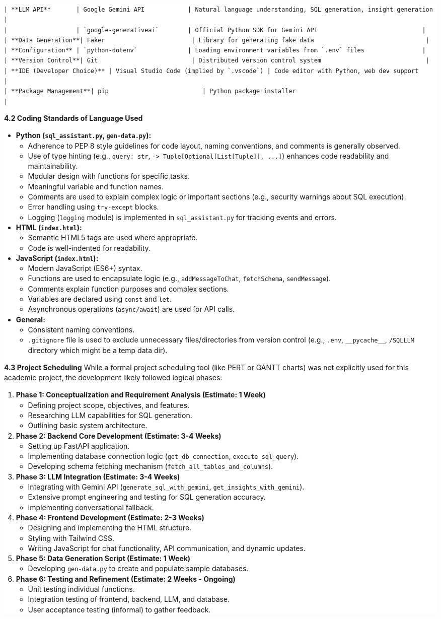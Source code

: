     | **LLM API**       | Google Gemini API            | Natural language understanding, SQL generation, insight generation |
    |                   | `google-generativeai`        | Official Python SDK for Gemini API                             |
    | **Data Generation**| Faker                        | Library for generating fake data                               |
    | **Configuration** | `python-dotenv`              | Loading environment variables from `.env` files                |
    | **Version Control**| Git                          | Distributed version control system                             |
    | **IDE (Developer Choice)** | Visual Studio Code (implied by `.vscode`) | Code editor with Python, web dev support                       |
    | **Package Management**| pip                          | Python package installer                                       |

**4.2 Coding Standards of Language Used**
*   **Python (`sql_assistant.py`, `gen-data.py`):**
    *   Adherence to PEP 8 style guidelines for code layout, naming conventions, and comments is generally observed.
    *   Use of type hinting (e.g., `query: str`, `-> Tuple[Optional[List[Tuple]], ...]`) enhances code readability and maintainability.
    *   Modular design with functions for specific tasks.
    *   Meaningful variable and function names.
    *   Comments are used to explain complex logic or important sections (e.g., security warnings about SQL execution).
    *   Error handling using `try-except` blocks.
    *   Logging (`logging` module) is implemented in `sql_assistant.py` for tracking events and errors.
*   **HTML (`index.html`):**
    *   Semantic HTML5 tags are used where appropriate.
    *   Code is well-indented for readability.
*   **JavaScript (`index.html`):**
    *   Modern JavaScript (ES6+) syntax.
    *   Functions are used to encapsulate logic (e.g., `addMessageToChat`, `fetchSchema`, `sendMessage`).
    *   Comments explain function purposes and complex sections.
    *   Variables are declared using `const` and `let`.
    *   Asynchronous operations (`async/await`) are used for API calls.
*   **General:**
    *   Consistent naming conventions.
    *   `.gitignore` file is used to exclude unnecessary files/directories from version control (e.g., `.env`, `__pycache__`, `/SQLLLM` directory which might be a temp data dir).

**4.3 Project Scheduling**
While a formal project scheduling tool (like PERT or GANTT charts) was not explicitly used for this academic project, the development likely followed logical phases:
1.  **Phase 1: Conceptualization and Requirement Analysis (Estimate: 1 Week)**
    *   Defining project scope, objectives, and features.
    *   Researching LLM capabilities for SQL generation.
    *   Outlining basic system architecture.
2.  **Phase 2: Backend Core Development (Estimate: 3-4 Weeks)**
    *   Setting up FastAPI application.
    *   Implementing database connection logic (`get_db_connection`, `execute_sql_query`).
    *   Developing schema fetching mechanism (`fetch_all_tables_and_columns`).
3.  **Phase 3: LLM Integration (Estimate: 3-4 Weeks)**
    *   Integrating with Gemini API (`generate_sql_with_gemini`, `get_insights_with_gemini`).
    *   Extensive prompt engineering and testing for SQL generation accuracy.
    *   Implementing conversational fallback.
4.  **Phase 4: Frontend Development (Estimate: 2-3 Weeks)**
    *   Designing and implementing the HTML structure.
    *   Styling with Tailwind CSS.
    *   Writing JavaScript for chat functionality, API communication, and dynamic updates.
5.  **Phase 5: Data Generation Script (Estimate: 1 Week)**
    *   Developing `gen-data.py` to create and populate sample databases.
6.  **Phase 6: Testing and Refinement (Estimate: 2 Weeks - Ongoing)**
    *   Unit testing individual functions.
    *   Integration testing of frontend, backend, LLM, and database.
    *   User acceptance testing (informal) to gather feedback.